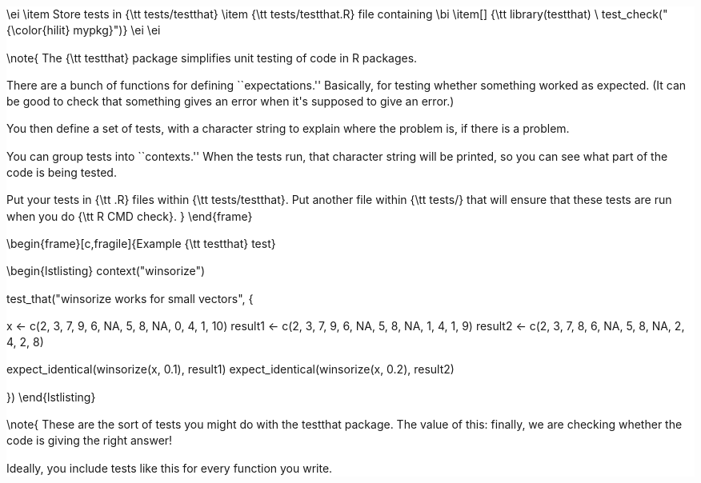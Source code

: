  \ei
\item Store tests in {\tt tests/testthat}
\item {\tt tests/testthat.R} file containing
 \bi
 \item[] {\tt library(testthat) \\
              test\_check("{\color{hilit} mypkg}")}
 \ei
\ei


\note{
  The {\tt testthat} package simplifies unit testing of code in
  R packages.

  There are a bunch of functions for defining ``expectations.''
  Basically, for testing whether something worked as expected. (It can
  be good to check that something gives an error when it's supposed to
  give an error.)

  You then define a set of tests, with a character string to explain
  where the problem is, if there is a problem.

  You can group tests into ``contexts.'' When the tests run, that
  character string will be printed, so you can see what part of the
  code is being tested.

  Put your tests in {\tt .R} files within {\tt tests/testthat}. Put
  another file within {\tt tests/} that will ensure that these tests
  are run when you do {\tt R CMD check}.
}
\end{frame}


\begin{frame}[c,fragile]{Example {\tt testthat} test}


\begin{lstlisting}
context("winsorize")

test_that("winsorize works for small vectors", {

  x <-       c(2, 3, 7, 9, 6, NA, 5, 8, NA, 0, 4, 1, 10)
  result1 <- c(2, 3, 7, 9, 6, NA, 5, 8, NA, 1, 4, 1,  9)
  result2 <- c(2, 3, 7, 8, 6, NA, 5, 8, NA, 2, 4, 2,  8)

  expect_identical(winsorize(x, 0.1), result1)
  expect_identical(winsorize(x, 0.2), result2)

})
\end{lstlisting}



\note{
  These are the sort of tests you might do with the testthat
  package. The value of this: finally, we are checking whether the
  code is giving the right answer!

  Ideally, you include tests like this for every function you write.
